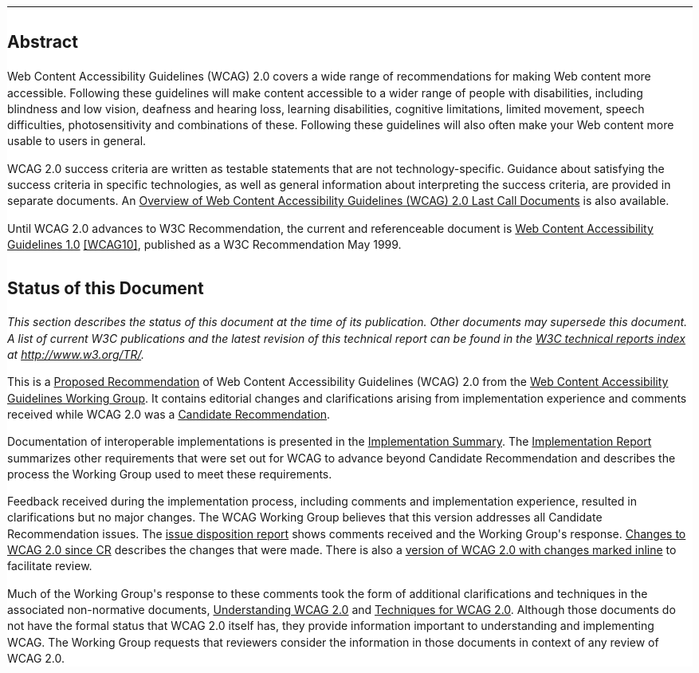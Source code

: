 ------------------------------------------------------------------------

<span id="abstract"></span> Abstract
------------------------------------

Web Content Accessibility Guidelines (WCAG) 2.0 covers a wide range of recommendations for making Web content more accessible. Following these guidelines will make content accessible to a wider range of people with disabilities, including blindness and low vision, deafness and hearing loss, learning disabilities, cognitive limitations, limited movement, speech difficulties, photosensitivity and combinations of these. Following these guidelines will also often make your Web content more usable to users in general.

WCAG 2.0 success criteria are written as testable statements that are not technology-specific. Guidance about satisfying the success criteria in specific technologies, as well as general information about interpreting the success criteria, are provided in separate documents. An [Overview of Web Content Accessibility Guidelines (WCAG) 2.0 Last Call Documents](http://www.w3.org/WAI/intro/wcag20) is also available.

Until WCAG 2.0 advances to W3C Recommendation, the current and referenceable document is [Web Content Accessibility Guidelines 1.0](http://www.w3.org/TR/WCAG10/) [\[WCAG10\]](#WCAG10), published as a W3C Recommendation May 1999.

<span id="status"></span> Status of this Document
-------------------------------------------------

*This section describes the status of this document at the time of its publication. Other documents may supersede this document. A list of current W3C publications and the latest revision of this technical report can be found in the [W3C technical reports index](http://www.w3.org/TR/) at <http://www.w3.org/TR/>.*

This is a [Proposed Recommendation](http://www.w3.org/2004/02/Process-20040205/tr.html#RecsPR) of Web Content Accessibility Guidelines (WCAG) 2.0 from the [Web Content Accessibility Guidelines Working Group](http://www.w3.org/WAI/GL/). It contains editorial changes and clarifications arising from implementation experience and comments received while WCAG 2.0 was a [Candidate Recommendation](http://www.w3.org/TR/2008/CR-WCAG20-20080430/).

Documentation of interoperable implementations is presented in the [Implementation Summary](http://www.w3.org/WAI/GL/WCAG20/implementation-report/results). The [Implementation Report](http://www.w3.org/WAI/GL/WCAG20/implementation-report/) summarizes other requirements that were set out for WCAG to advance beyond Candidate Recommendation and describes the process the Working Group used to meet these requirements.

Feedback received during the implementation process, including comments and implementation experience, resulted in clarifications but no major changes. The WCAG Working Group believes that this version addresses all Candidate Recommendation issues. The [issue disposition report](http://www.w3.org/WAI/GL/WCAG20/implementation-report/issue-disposition-report) shows comments received and the Working Group's response. [Changes to WCAG 2.0 since CR](http://www.w3.org/WAI/GL/WCAG20/implementation-report/change-detail) describes the changes that were made. There is also a [version of WCAG 2.0 with changes marked inline](Overview-diff.html) to facilitate review.

Much of the Working Group's response to these comments took the form of additional clarifications and techniques in the associated non-normative documents, [Understanding WCAG 2.0](http://www.w3.org/TR/2008/WD-UNDERSTANDING-WCAG20-20081103/) and [Techniques for WCAG 2.0](http://www.w3.org/TR/2008/WD-WCAG20-TECHS-20081103/). Although those documents do not have the formal status that WCAG 2.0 itself has, they provide information important to understanding and implementing WCAG. The Working Group requests that reviewers consider the information in those documents in context of any review of WCAG 2.0.
